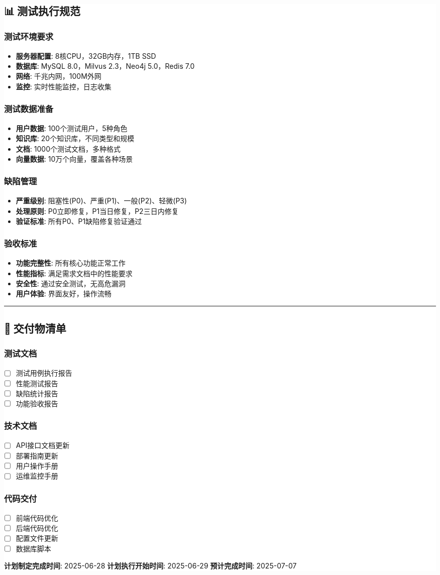 
## 📊 测试执行规范

### 测试环境要求
- **服务器配置**: 8核CPU，32GB内存，1TB SSD
- **数据库**: MySQL 8.0，Milvus 2.3，Neo4j 5.0，Redis 7.0
- **网络**: 千兆内网，100M外网
- **监控**: 实时性能监控，日志收集

### 测试数据准备
- **用户数据**: 100个测试用户，5种角色
- **知识库**: 20个知识库，不同类型和规模
- **文档**: 1000个测试文档，多种格式
- **向量数据**: 10万个向量，覆盖各种场景

### 缺陷管理
- **严重级别**: 阻塞性(P0)、严重(P1)、一般(P2)、轻微(P3)
- **处理原则**: P0立即修复，P1当日修复，P2三日内修复
- **验证标准**: 所有P0、P1缺陷修复验证通过

### 验收标准
- **功能完整性**: 所有核心功能正常工作
- **性能指标**: 满足需求文档中的性能要求
- **安全性**: 通过安全测试，无高危漏洞
- **用户体验**: 界面友好，操作流畅

---

## 📝 交付物清单

### 测试文档
- [ ] 测试用例执行报告
- [ ] 性能测试报告
- [ ] 缺陷统计报告
- [ ] 功能验收报告

### 技术文档
- [ ] API接口文档更新
- [ ] 部署指南更新
- [ ] 用户操作手册
- [ ] 运维监控手册

### 代码交付
- [ ] 前端代码优化
- [ ] 后端代码优化
- [ ] 配置文件更新
- [ ] 数据库脚本

**计划制定完成时间**: 2025-06-28
**计划执行开始时间**: 2025-06-29
**预计完成时间**: 2025-07-07
